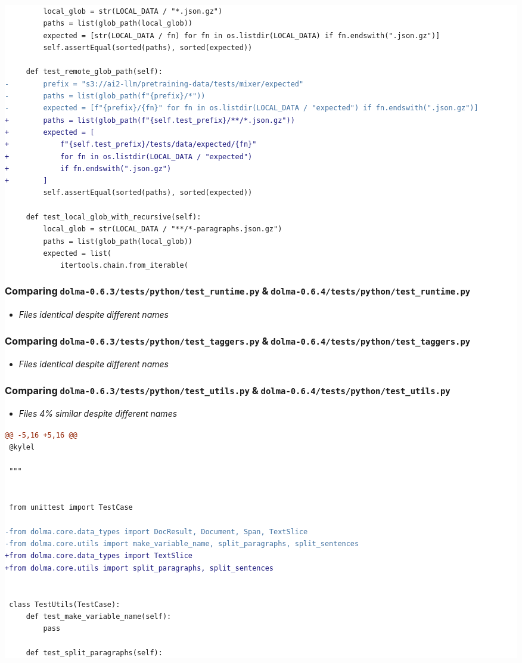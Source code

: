 ```diff
         local_glob = str(LOCAL_DATA / "*.json.gz")
         paths = list(glob_path(local_glob))
         expected = [str(LOCAL_DATA / fn) for fn in os.listdir(LOCAL_DATA) if fn.endswith(".json.gz")]
         self.assertEqual(sorted(paths), sorted(expected))
 
     def test_remote_glob_path(self):
-        prefix = "s3://ai2-llm/pretraining-data/tests/mixer/expected"
-        paths = list(glob_path(f"{prefix}/*"))
-        expected = [f"{prefix}/{fn}" for fn in os.listdir(LOCAL_DATA / "expected") if fn.endswith(".json.gz")]
+        paths = list(glob_path(f"{self.test_prefix}/**/*.json.gz"))
+        expected = [
+            f"{self.test_prefix}/tests/data/expected/{fn}"
+            for fn in os.listdir(LOCAL_DATA / "expected")
+            if fn.endswith(".json.gz")
+        ]
         self.assertEqual(sorted(paths), sorted(expected))
 
     def test_local_glob_with_recursive(self):
         local_glob = str(LOCAL_DATA / "**/*-paragraphs.json.gz")
         paths = list(glob_path(local_glob))
         expected = list(
             itertools.chain.from_iterable(
```

### Comparing `dolma-0.6.3/tests/python/test_runtime.py` & `dolma-0.6.4/tests/python/test_runtime.py`

 * *Files identical despite different names*

### Comparing `dolma-0.6.3/tests/python/test_taggers.py` & `dolma-0.6.4/tests/python/test_taggers.py`

 * *Files identical despite different names*

### Comparing `dolma-0.6.3/tests/python/test_utils.py` & `dolma-0.6.4/tests/python/test_utils.py`

 * *Files 4% similar despite different names*

```diff
@@ -5,16 +5,16 @@
 @kylel
 
 """
 
 
 from unittest import TestCase
 
-from dolma.core.data_types import DocResult, Document, Span, TextSlice
-from dolma.core.utils import make_variable_name, split_paragraphs, split_sentences
+from dolma.core.data_types import TextSlice
+from dolma.core.utils import split_paragraphs, split_sentences
 
 
 class TestUtils(TestCase):
     def test_make_variable_name(self):
         pass
 
     def test_split_paragraphs(self):
```
